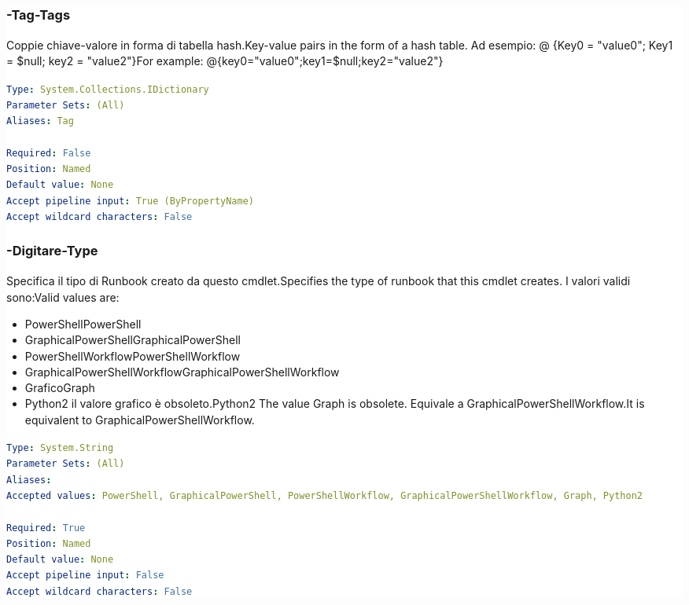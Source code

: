### <span data-ttu-id="a994a-129">-Tag</span><span class="sxs-lookup"><span data-stu-id="a994a-129">-Tags</span></span>
<span data-ttu-id="a994a-130">Coppie chiave-valore in forma di tabella hash.</span><span class="sxs-lookup"><span data-stu-id="a994a-130">Key-value pairs in the form of a hash table.</span></span> <span data-ttu-id="a994a-131">Ad esempio: @ {Key0 = "value0"; Key1 = $null; key2 = "value2"}</span><span class="sxs-lookup"><span data-stu-id="a994a-131">For example: @{key0="value0";key1=$null;key2="value2"}</span></span>

```yaml
Type: System.Collections.IDictionary
Parameter Sets: (All)
Aliases: Tag

Required: False
Position: Named
Default value: None
Accept pipeline input: True (ByPropertyName)
Accept wildcard characters: False
```

### <span data-ttu-id="a994a-132">-Digitare</span><span class="sxs-lookup"><span data-stu-id="a994a-132">-Type</span></span>
<span data-ttu-id="a994a-133">Specifica il tipo di Runbook creato da questo cmdlet.</span><span class="sxs-lookup"><span data-stu-id="a994a-133">Specifies the type of runbook that this cmdlet creates.</span></span>
<span data-ttu-id="a994a-134">I valori validi sono:</span><span class="sxs-lookup"><span data-stu-id="a994a-134">Valid values are:</span></span>
- <span data-ttu-id="a994a-135">PowerShell</span><span class="sxs-lookup"><span data-stu-id="a994a-135">PowerShell</span></span>
- <span data-ttu-id="a994a-136">GraphicalPowerShell</span><span class="sxs-lookup"><span data-stu-id="a994a-136">GraphicalPowerShell</span></span>
- <span data-ttu-id="a994a-137">PowerShellWorkflow</span><span class="sxs-lookup"><span data-stu-id="a994a-137">PowerShellWorkflow</span></span>
- <span data-ttu-id="a994a-138">GraphicalPowerShellWorkflow</span><span class="sxs-lookup"><span data-stu-id="a994a-138">GraphicalPowerShellWorkflow</span></span>
- <span data-ttu-id="a994a-139">Grafico</span><span class="sxs-lookup"><span data-stu-id="a994a-139">Graph</span></span>
- <span data-ttu-id="a994a-140">Python2 il valore grafico è obsoleto.</span><span class="sxs-lookup"><span data-stu-id="a994a-140">Python2 The value Graph is obsolete.</span></span>
<span data-ttu-id="a994a-141">Equivale a GraphicalPowerShellWorkflow.</span><span class="sxs-lookup"><span data-stu-id="a994a-141">It is equivalent to GraphicalPowerShellWorkflow.</span></span>

```yaml
Type: System.String
Parameter Sets: (All)
Aliases:
Accepted values: PowerShell, GraphicalPowerShell, PowerShellWorkflow, GraphicalPowerShellWorkflow, Graph, Python2

Required: True
Position: Named
Default value: None
Accept pipeline input: False
Accept wildcard characters: False
```
